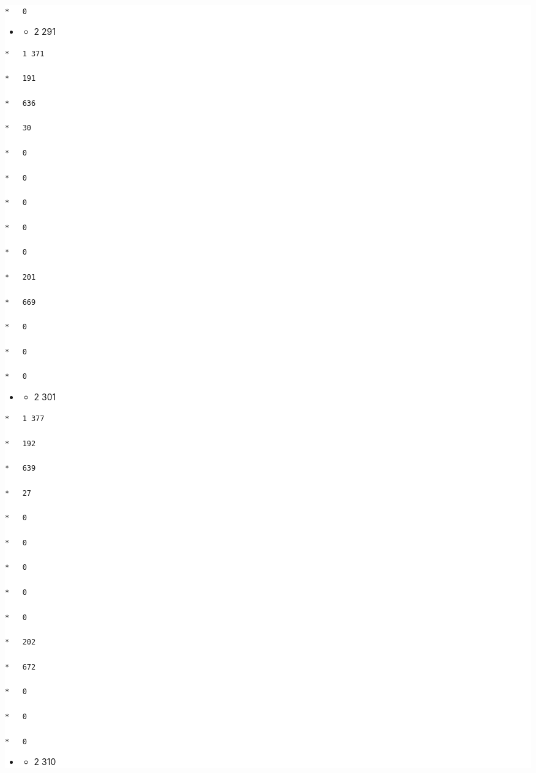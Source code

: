     *   0


*    *   2 291

    *   1 371

    *   191

    *   636

    *   30

    *   0

    *   0

    *   0

    *   0

    *   0

    *   201

    *   669

    *   0

    *   0

    *   0


*    *   2 301

    *   1 377

    *   192

    *   639

    *   27

    *   0

    *   0

    *   0

    *   0

    *   0

    *   202

    *   672

    *   0

    *   0

    *   0


*    *   2 310
